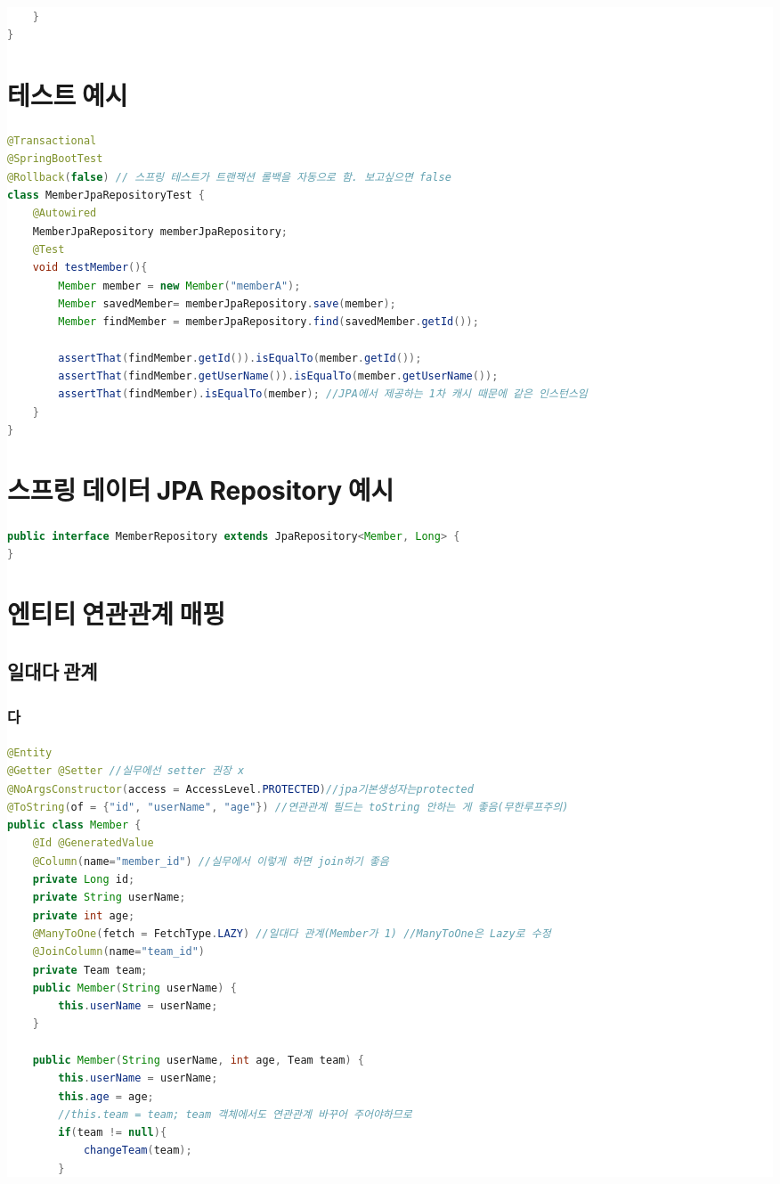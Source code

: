 ```java
    }
}
```

# 테스트 예시
```java
@Transactional
@SpringBootTest
@Rollback(false) // 스프링 테스트가 트랜잭션 롤백을 자동으로 함. 보고싶으면 false
class MemberJpaRepositoryTest {
    @Autowired
    MemberJpaRepository memberJpaRepository;
    @Test
    void testMember(){
        Member member = new Member("memberA");
        Member savedMember= memberJpaRepository.save(member);
        Member findMember = memberJpaRepository.find(savedMember.getId());

        assertThat(findMember.getId()).isEqualTo(member.getId());
        assertThat(findMember.getUserName()).isEqualTo(member.getUserName());
        assertThat(findMember).isEqualTo(member); //JPA에서 제공하는 1차 캐시 때문에 같은 인스턴스임
    }
}
```

# 스프링 데이터 JPA Repository 예시
```java
public interface MemberRepository extends JpaRepository<Member, Long> {
}
```
# 엔티티 연관관계 매핑 
## 일대다 관계
### 다
```java
@Entity
@Getter @Setter //실무에선 setter 권장 x
@NoArgsConstructor(access = AccessLevel.PROTECTED)//jpa기본생성자는protected
@ToString(of = {"id", "userName", "age"}) //연관관계 필드는 toString 안하는 게 좋음(무한루프주의)
public class Member {
    @Id @GeneratedValue
    @Column(name="member_id") //실무에서 이렇게 하면 join하기 좋음
    private Long id;
    private String userName;
    private int age;
    @ManyToOne(fetch = FetchType.LAZY) //일대다 관계(Member가 1) //ManyToOne은 Lazy로 수정
    @JoinColumn(name="team_id")
    private Team team;
    public Member(String userName) {
        this.userName = userName;
    }

    public Member(String userName, int age, Team team) {
        this.userName = userName;
        this.age = age;
        //this.team = team; team 객체에서도 연관관계 바꾸어 주어야하므로
        if(team != null){
            changeTeam(team);
        }
```